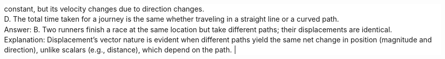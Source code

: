 constant, but its velocity changes due to direction changes.<br/>D. The total time taken for a journey is the same whether traveling in a straight line or a curved path.<br/>Answer: B. Two runners finish a race at the same location but take different paths; their displacements are identical.<br/>Explanation: Displacement’s vector nature is evident when different paths yield the same net change in position (magnitude and direction), unlike scalars (e.g., distance), which depend on the path. |